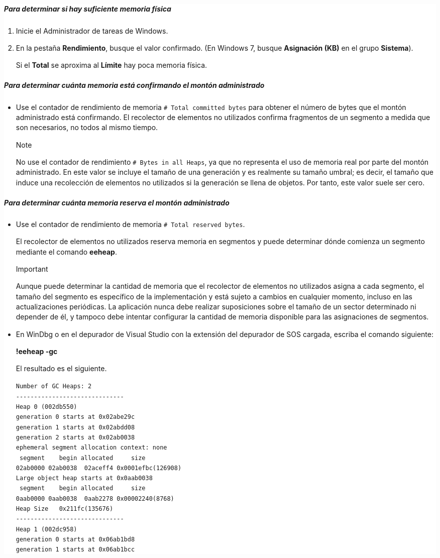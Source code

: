 <a name="Physical"></a>   
##### <a name="to-determine-whether-there-is-enough-physical-memory"></a>Para determinar si hay suficiente memoria física  
  
1.  Inicie el Administrador de tareas de Windows.  
  
2.  En la pestaña **Rendimiento**, busque el valor confirmado. (En Windows 7, busque **Asignación (KB)** en el grupo **Sistema**).  
  
     Si el **Total** se aproxima al **Límite** hay poca memoria física.  
  
<a name="ManagedHeapCommit"></a>   
##### <a name="to-determine-how-much-memory-the-managed-heap-is-committing"></a>Para determinar cuánta memoria está confirmando el montón administrado  
  
-   Use el contador de rendimiento de memoria `# Total committed bytes` para obtener el número de bytes que el montón administrado está confirmando. El recolector de elementos no utilizados confirma fragmentos de un segmento a medida que son necesarios, no todos al mismo tiempo.  
  
    > [!NOTE]
    >  No use el contador de rendimiento `# Bytes in all Heaps`, ya que no representa el uso de memoria real por parte del montón administrado. En este valor se incluye el tamaño de una generación y es realmente su tamaño umbral; es decir, el tamaño que induce una recolección de elementos no utilizados si la generación se llena de objetos. Por tanto, este valor suele ser cero.  
  
<a name="ManagedHeapReserve"></a>   
##### <a name="to-determine-how-much-memory-the-managed-heap-reserves"></a>Para determinar cuánta memoria reserva el montón administrado  
  
-   Use el contador de rendimiento de memoria `# Total reserved bytes`.  
  
     El recolector de elementos no utilizados reserva memoria en segmentos y puede determinar dónde comienza un segmento mediante el comando **eeheap**.  
  
    > [!IMPORTANT]
    >  Aunque puede determinar la cantidad de memoria que el recolector de elementos no utilizados asigna a cada segmento, el tamaño del segmento es específico de la implementación y está sujeto a cambios en cualquier momento, incluso en las actualizaciones periódicas. La aplicación nunca debe realizar suposiciones sobre el tamaño de un sector determinado ni depender de él, y tampoco debe intentar configurar la cantidad de memoria disponible para las asignaciones de segmentos.  
  
-   En WinDbg o en el depurador de Visual Studio con la extensión del depurador de SOS cargada, escriba el comando siguiente:  
  
     **!eeheap -gc**  
  
     El resultado es el siguiente.  
  
    ```  
    Number of GC Heaps: 2  
    ------------------------------  
    Heap 0 (002db550)  
    generation 0 starts at 0x02abe29c  
    generation 1 starts at 0x02abdd08  
    generation 2 starts at 0x02ab0038  
    ephemeral segment allocation context: none  
     segment    begin allocated     size  
    02ab0000 02ab0038  02aceff4 0x0001efbc(126908)  
    Large object heap starts at 0x0aab0038  
     segment    begin allocated     size  
    0aab0000 0aab0038  0aab2278 0x00002240(8768)  
    Heap Size   0x211fc(135676)  
    ------------------------------  
    Heap 1 (002dc958)  
    generation 0 starts at 0x06ab1bd8  
    generation 1 starts at 0x06ab1bcc  